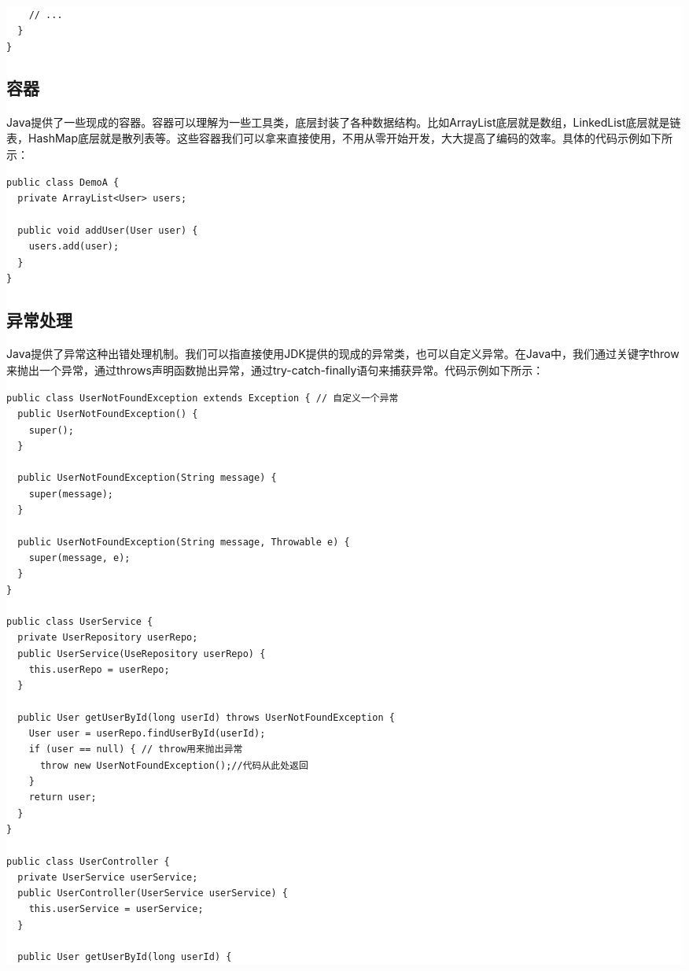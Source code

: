```
    // ...
  }
}

```

## 容器

Java提供了一些现成的容器。容器可以理解为一些工具类，底层封装了各种数据结构。比如ArrayList底层就是数组，LinkedList底层就是链表，HashMap底层就是散列表等。这些容器我们可以拿来直接使用，不用从零开始开发，大大提高了编码的效率。具体的代码示例如下所示：

```
public class DemoA {
  private ArrayList<User> users;
  
  public void addUser(User user) {
    users.add(user);
  }
}

```

## 异常处理

Java提供了异常这种出错处理机制。我们可以指直接使用JDK提供的现成的异常类，也可以自定义异常。在Java中，我们通过关键字throw来抛出一个异常，通过throws声明函数抛出异常，通过try-catch-finally语句来捕获异常。代码示例如下所示：

```
public class UserNotFoundException extends Exception { // 自定义一个异常
  public UserNotFoundException() {
    super();
  }

  public UserNotFoundException(String message) {
    super(message);
  }

  public UserNotFoundException(String message, Throwable e) {
    super(message, e);
  }
}

public class UserService {
  private UserRepository userRepo;
  public UserService(UseRepository userRepo) {
    this.userRepo = userRepo;
  }

  public User getUserById(long userId) throws UserNotFoundException {
    User user = userRepo.findUserById(userId);
    if (user == null) { // throw用来抛出异常
      throw new UserNotFoundException();//代码从此处返回
    }
    return user;
  }
}

public class UserController {
  private UserService userService;
  public UserController(UserService userService) {
    this.userService = userService;
  }
  
  public User getUserById(long userId) {
```